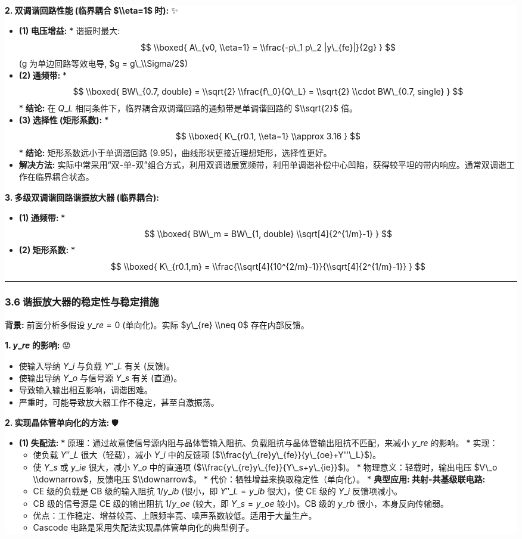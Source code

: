 **2. 双调谐回路性能 (临界耦合 $\\eta=1$ 时):** ✨
   *   **(1) 电压增益:**
      *   谐振时最大:
          $$
          \\boxed{ A\_{v0, \\eta=1} = \\frac{-p\_1 p\_2 |y\_{fe}|}{2g} }
          $$
          (g 为单边回路等效电导, $g = g\_\\Sigma/2$)
   *   **(2) 通频带:**
      *   $$
          \\boxed{ BW\_{0.7, double} = \\sqrt{2} \\frac{f\_0}{Q\_L} = \\sqrt{2} \\cdot BW\_{0.7, single} }
          $$
      *   **结论:** 在 $Q\_L$ 相同条件下，临界耦合双调谐回路的通频带是单调谐回路的 $\\sqrt{2}$ 倍。
   *   **(3) 选择性 (矩形系数):**
      *   $$
          \\boxed{ K\_{r0.1, \\eta=1} \\approx 3.16 }
          $$
      *   **结论:** 矩形系数远小于单调谐回路 (9.95)，曲线形状更接近理想矩形，选择性更好。
   *   **解决方法:** 实际中常采用“双-单-双”组合方式，利用双调谐展宽频带，利用单调谐补偿中心凹陷，获得较平坦的带内响应。通常双调谐工作在临界耦合状态。

**3. 多级双调谐回路谐振放大器 (临界耦合):**
   *   **(1) 通频带:**
      *   $$
          \\boxed{ BW\_m = BW\_{1, double} \\sqrt[4]{2^{1/m}-1} }
          $$
   *   **(2) 矩形系数:**
      *   $$
          \\boxed{ K\_{r0.1,m} = \\frac{\\sqrt[4]{10^{2/m}-1}}{\\sqrt[4]{2^{1/m}-1}} }
          $$

---
### 3.6 谐振放大器的稳定性与稳定措施

**背景:** 前面分析多假设 $y\_{re}=0$ (单向化)。实际 $y\_{re} \\neq 0$ 存在内部反馈。

**1. $y\_{re}$ 的影响:** 😟
   *   使输入导纳 $Y\_i$ 与负载 $Y''\_L$ 有关 (反馈)。
   *   使输出导纳 $Y\_o$ 与信号源 $Y\_s$ 有关 (直通)。
   *   导致输入输出相互影响，调谐困难。
   *   严重时，可能导致放大器工作不稳定，甚至自激振荡。

**2. 实现晶体管单向化的方法:** 🛡️

   *   **(1) 失配法:**
      *   原理：通过故意使信号源内阻与晶体管输入阻抗、负载阻抗与晶体管输出阻抗不匹配，来减小 $y\_{re}$ 的影响。
      *   实现：
          *   使负载 $Y''\_L$ 很大（轻载），减小 $Y\_i$ 中的反馈项 ($\\frac{y\_{re}y\_{fe}}{y\_{oe}+Y''\_L}$)。
          *   使 $Y\_s$ 或 $y\_{ie}$ 很大，减小 $Y\_o$ 中的直通项 ($\\frac{y\_{re}y\_{fe}}{Y\_s+y\_{ie}}$)。
      *   物理意义：轻载时，输出电压 $V\_o \\downarrow$，反馈电压 $\\downarrow$。
      *   代价：牺牲增益来换取稳定性（单向化）。
      *   **典型应用: 共射-共基级联电路:**
          *   CE 级的负载是 CB 级的输入阻抗 $1/y\_{ib}$ (很小，即 $Y''\_L = y\_{ib}$ 很大)，使 CE 级的 $Y\_i$ 反馈项减小。
          *   CB 级的信号源是 CE 级的输出阻抗 $1/y\_{oe}$ (较大，即 $Y\_s = y\_{oe}$ 较小)。CB 级的 $y\_{rb}$ 很小，本身反向传输弱。
          *   优点：工作稳定、增益较高、上限频率高、噪声系数较低。适用于大量生产。
          *   Cascode 电路是采用失配法实现晶体管单向化的典型例子。
